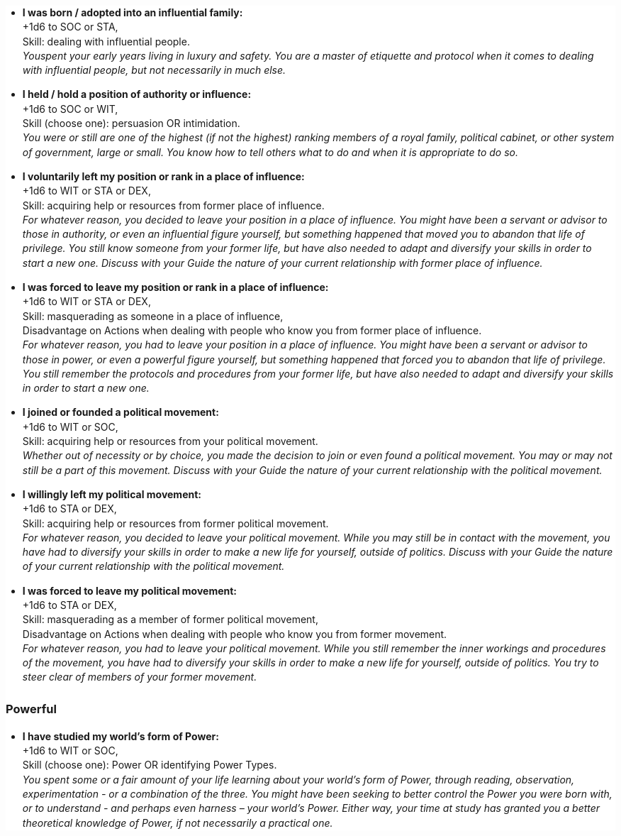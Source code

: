 - **I was born / adopted into an influential family:** <br> +1d6 to SOC or STA, <br> Skill: dealing with influential people. <br> _Youspent your early years living in luxury and safety. You are a master of etiquette and protocol when it comes to dealing with influential people, but not necessarily in much else._

- **I held / hold a position of authority or influence:** <br> +1d6 to SOC or WIT, <br> Skill (choose one): persuasion OR intimidation. <br> _You were or still are one of the highest (if not the highest) ranking members of a royal family, political cabinet, or other system of government, large or small. You know how to tell others what to do and when it is appropriate to do so._

- **I voluntarily left my position or rank in a place of influence:** <br> +1d6 to WIT or STA or DEX, <br> Skill: acquiring help or resources from former place of influence. <br> _For whatever reason, you decided to leave your position in a place of influence. You might have been a servant or advisor to those in authority, or even an influential figure yourself, but something happened that moved you to abandon that life of privilege. You still know someone from your former life, but have also needed to adapt and diversify your skills in order to start a new one. Discuss with your Guide the nature of your current relationship with former place of influence._

- **I was forced to leave my position or rank in a place of influence:** <br> +1d6 to WIT or STA or DEX, <br> Skill: masquerading as someone in a place of influence, <br> Disadvantage on Actions when dealing with people who know you from former place of influence. <br> _For whatever reason, you had to leave your position in a place of influence. You might have been a servant or advisor to those in power, or even a powerful figure yourself, but something happened that forced you to abandon that life of privilege. You still remember the protocols and procedures from your former life, but have also needed to adapt and diversify your skills in order to start a new one._

- **I joined or founded a political movement:** <br> +1d6 to WIT or SOC, <br> Skill: acquiring help or resources from your political movement. <br> _Whether out of necessity or by choice, you made the decision to join or even found a political movement. You may or may not still be a part of this movement. Discuss with your Guide the nature of your current relationship with the political movement._

- **I willingly left my political movement:** <br> +1d6 to STA or DEX, <br> Skill: acquiring help or resources from former political movement. <br> _For whatever reason, you decided to leave your political movement. While you may still be in contact with the movement, you have had to diversify your skills in order to make a new life for yourself, outside of politics. Discuss with your Guide the nature of your current relationship with the political movement._

- **I was forced to leave my political movement:** <br> +1d6 to STA or DEX, <br> Skill: masquerading as a member of former political movement, <br> Disadvantage on Actions when dealing with people who know you from former movement. <br> _For whatever reason, you had to leave your political movement. While you still remember the inner workings and procedures of the movement, you have had to diversify your skills in order to make a new life for yourself, outside of politics. You try to steer clear of members of your former movement._

### Powerful

- **I have studied my world’s form of Power:** <br> +1d6 to WIT or SOC, <br> Skill (choose one): Power OR identifying Power Types. <br> _You spent some or a fair amount of your life learning about your world’s form of Power, through reading, observation, experimentation - or a combination of the three. You might have been seeking to better control the Power you were born with, or to understand - and perhaps even harness – your world’s Power. Either way, your time at study has granted you a better theoretical knowledge of Power, if not necessarily a practical one._
